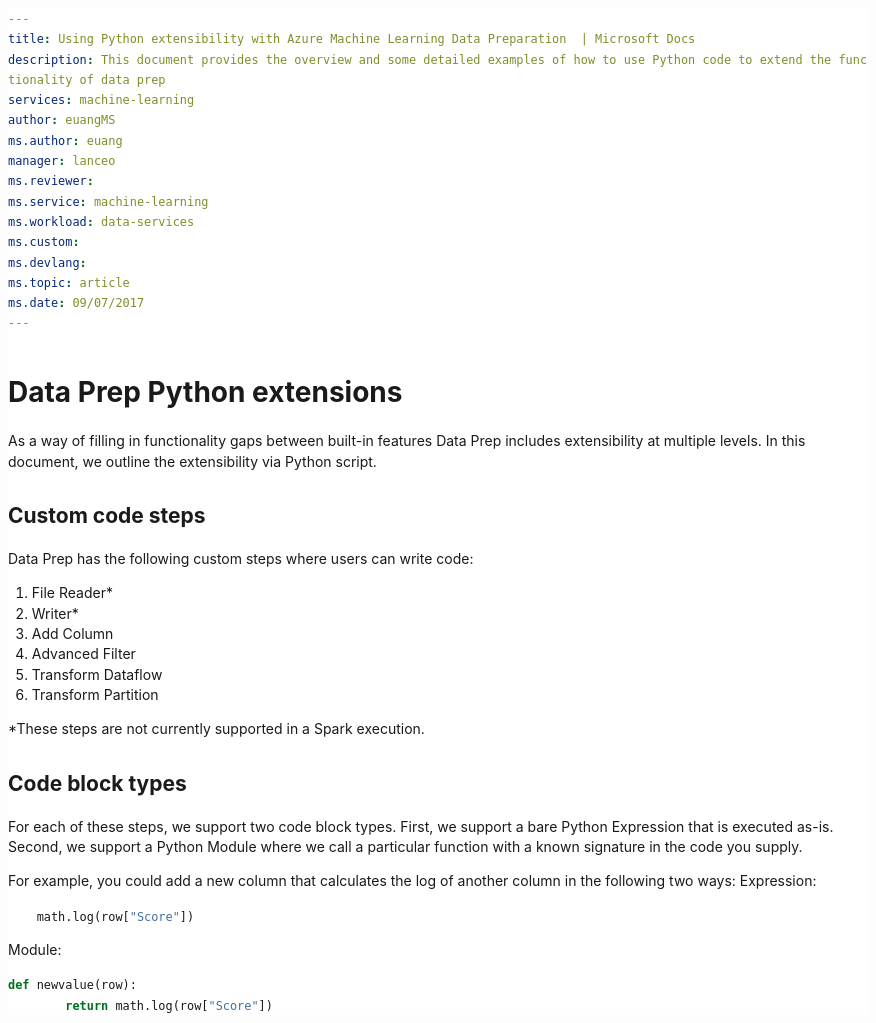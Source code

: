 ```yaml
---
title: Using Python extensibility with Azure Machine Learning Data Preparation  | Microsoft Docs
description: This document provides the overview and some detailed examples of how to use Python code to extend the functionality of data prep
services: machine-learning
author: euangMS
ms.author: euang
manager: lanceo
ms.reviewer: 
ms.service: machine-learning
ms.workload: data-services
ms.custom: 
ms.devlang: 
ms.topic: article
ms.date: 09/07/2017
---
```


# Data Prep Python extensions
As a way of filling in functionality gaps between built-in features Data Prep includes extensibility at multiple levels. In this document, we outline the extensibility via Python script. 

## Custom code steps 
Data Prep has the following custom steps where users can write code: 
1. File Reader*
2. Writer*
3. Add Column
4. Advanced Filter
5. Transform Dataflow
6. Transform Partition

*These steps are not currently supported in a Spark execution. 

## Code block types 
For each of these steps, we support two code block types. First, we support a bare Python Expression that is executed as-is. Second, we support a Python Module where we call a particular function with a known signature in the code you supply.

For example, you could add a new column that calculates the log of another column in the following two ways: 
Expression: 

```python    
    math.log(row["Score"])
```

Module: 
    
```python
def newvalue(row): 
        return math.log(row["Score"])
```
